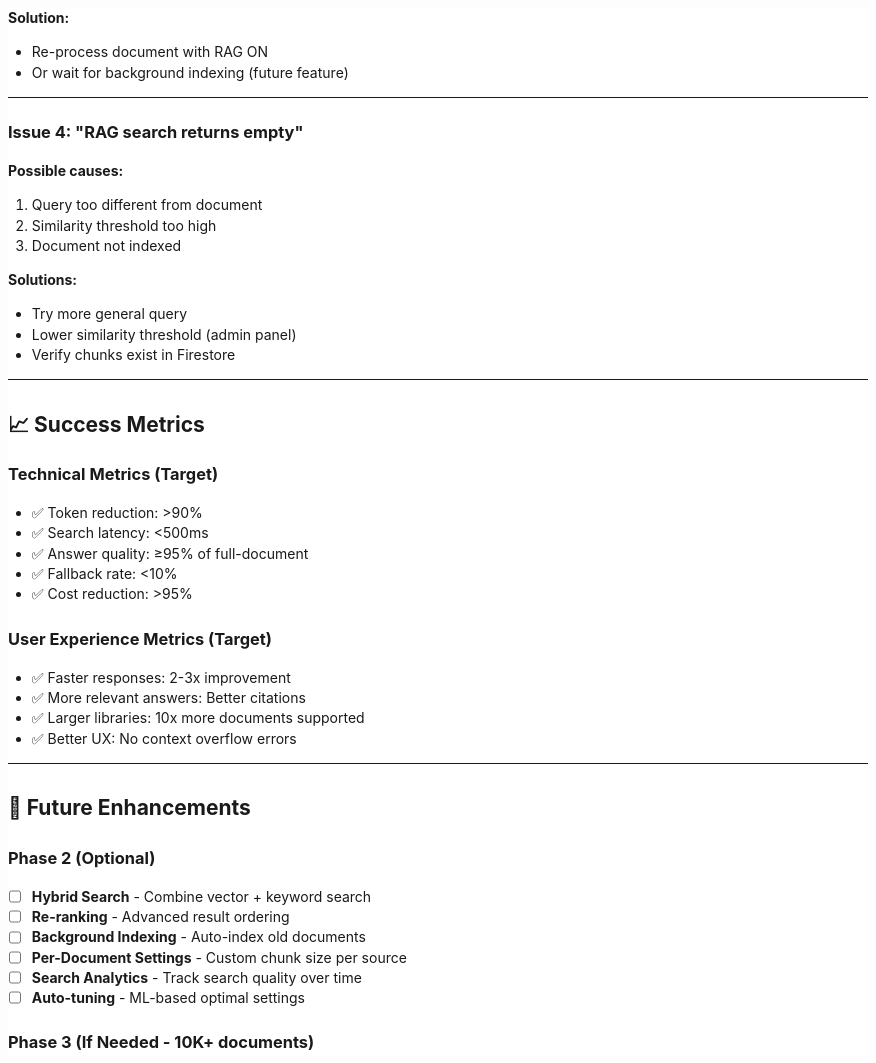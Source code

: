 **Solution:**
- Re-process document with RAG ON
- Or wait for background indexing (future feature)

---

### Issue 4: "RAG search returns empty"

**Possible causes:**
1. Query too different from document
2. Similarity threshold too high
3. Document not indexed

**Solutions:**
- Try more general query
- Lower similarity threshold (admin panel)
- Verify chunks exist in Firestore

---

## 📈 Success Metrics

### Technical Metrics (Target)

- ✅ Token reduction: >90%
- ✅ Search latency: <500ms
- ✅ Answer quality: ≥95% of full-document
- ✅ Fallback rate: <10%
- ✅ Cost reduction: >95%

### User Experience Metrics (Target)

- ✅ Faster responses: 2-3x improvement
- ✅ More relevant answers: Better citations
- ✅ Larger libraries: 10x more documents supported
- ✅ Better UX: No context overflow errors

---

## 🔮 Future Enhancements

### Phase 2 (Optional)

- [ ] **Hybrid Search** - Combine vector + keyword search
- [ ] **Re-ranking** - Advanced result ordering
- [ ] **Background Indexing** - Auto-index old documents
- [ ] **Per-Document Settings** - Custom chunk size per source
- [ ] **Search Analytics** - Track search quality over time
- [ ] **Auto-tuning** - ML-based optimal settings

### Phase 3 (If Needed - 10K+ documents)
